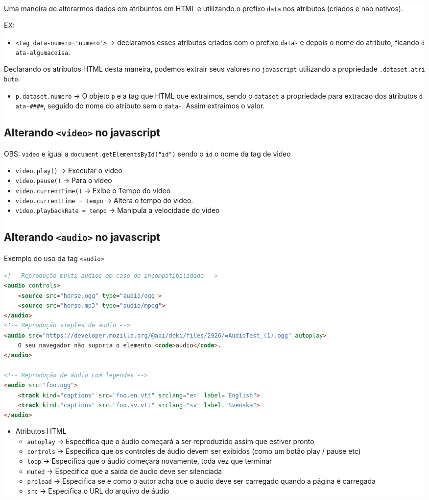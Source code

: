 Uma maneira de alterarmos dados em atribuntos em HTML e utilizando o prefixo `data` nos atributos (criados e nao nativos).

EX:

- `<tag data-numero='numero'>` -> declaramos esses atributos criados com o prefixo `data-` e depois o nome do atributo, ficando `data-algumacoisa`.

Declarando os atributos HTML desta maneira, podemos extrair seus valores no `javascript` utilizando a propriedade `.dataset.atributo`.

- `p.dataset.numero` -> O objeto `p` e a tag que HTML que extraimos, sendo o `dataset` a propriedade para extracao dos atributos `data-####`, seguido do nome do atributo sem o `data-`. Assim extraimos o valor. 

## Alterando `<video>` no javascript

OBS: `video` e igual a `document.getElementsById("id")` sendo o `id` o nome da tag de video

- `video.play()` -> Executar o video
- `video.pause()` -> Para o video
- `video.currentTime()` -> Exibe o Tempo do video
- `video.currentTime = tempo` -> Altera o tempo do video.
- `video.playbackRate = tempo` -> Manipula a velocidade do video

## Alterando `<audio>` no javascript

Exemplo do uso da tag `<audio>`
```html
<!-- Reprodução multi-audios em caso de incompatibilidade -->
<audio controls>
    <source src="horse.ogg" type="audio/ogg">
    <source src="horse.mp3" type="audio/mpeg">
</audio>
<!-- Reprodução simples de áudio -->
<audio src="https://developer.mozilla.org/@api/deki/files/2926/=AudioTest_(1).ogg" autoplay>
    O seu navegador não suporta o elemento <code>audio</code>.
</audio>

<!-- Reprodução de áudio com legendas -->
<audio src="foo.ogg">
    <track kind="captions" src="foo.en.vtt" srclang="en" label="English">
    <track kind="captions" src="foo.sv.vtt" srclang="sv" label="Svenska">
</audio>
```
- Atributos HTML
    * `autoplay` -> Especifica que o áudio começará a ser reproduzido assim que estiver pronto
    * `controls` -> Especifica que os controles de áudio devem ser exibidos (como um botão play / pause etc)
    * `loop` -> Especifica que o áudio começará novamente, toda vez que terminar
    * `muted` -> Especifica que a saída de áudio deve ser silenciada
    * `preload` -> Especifica se e como o autor acha que o áudio deve ser carregado quando a página é carregada
    * `src` -> Especifica o URL do arquivo de áudio

